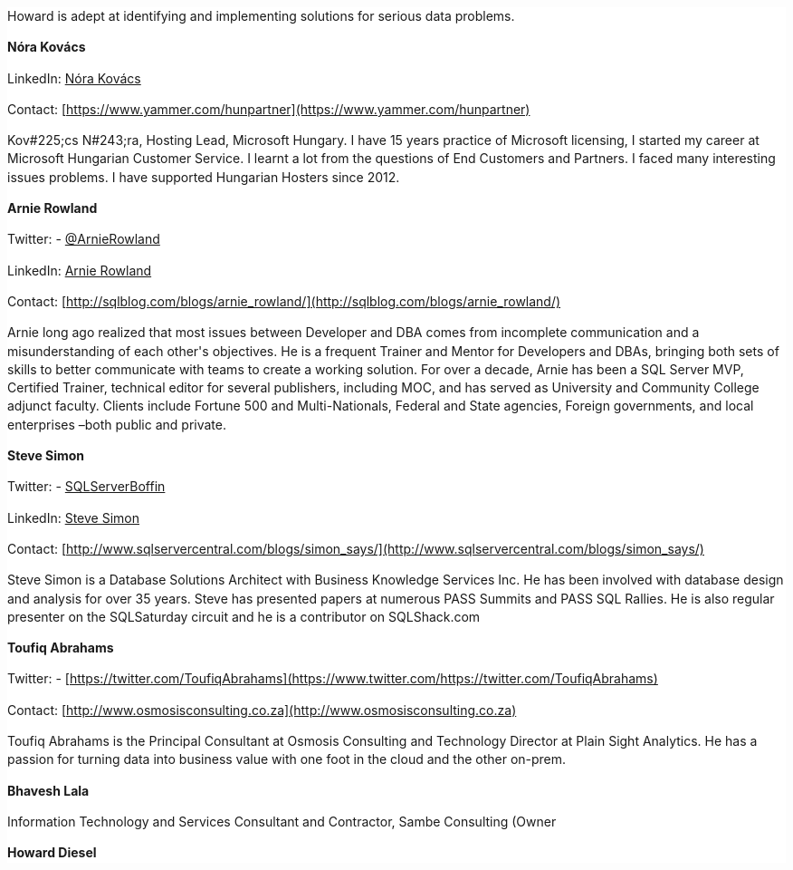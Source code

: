 Howard is adept at identifying and implementing solutions for serious data problems. 
 
**Nóra Kovács**
 
LinkedIn: [Nóra Kovács](https://www.linkedin.com/profile/public-profile-settings?trk=prof-edit-edit-public_profile)
 
Contact: [https://www.yammer.com/hunpartner](https://www.yammer.com/hunpartner)
 
Kov#225;cs N#243;ra, Hosting Lead, Microsoft Hungary. I have 15 years practice of Microsoft licensing, I started my  career at Microsoft Hungarian Customer Service. I learnt a lot from the questions of End Customers and Partners. I faced many interesting issues problems. I have supported Hungarian Hosters since 2012. 
 
**Arnie Rowland**
 
Twitter:  - [@ArnieRowland](https://www.twitter.com/@ArnieRowland)
 
LinkedIn: [Arnie Rowland](https://www.linkedin.com/in/arnie)
 
Contact: [http://sqlblog.com/blogs/arnie_rowland/](http://sqlblog.com/blogs/arnie_rowland/)
 
Arnie long ago realized that most issues between Developer and DBA comes from incomplete communication and a misunderstanding of each other's objectives. He is a frequent Trainer and Mentor for Developers and DBAs, bringing both sets of skills to better communicate  with teams to create a working solution. For over a decade, Arnie has been a SQL Server MVP, Certified Trainer, technical editor for several publishers, including MOC, and has served as University and Community College adjunct faculty. Clients include Fortune 500 and Multi-Nationals, Federal and State agencies, Foreign governments, and local enterprises –both public and private.
 
**Steve Simon**
 
Twitter:  - [SQLServerBoffin](https://www.twitter.com/SQLServerBoffin)
 
LinkedIn: [Steve Simon](http://www.linkedin.com/in/stephenrsimon/)
 
Contact: [http://www.sqlservercentral.com/blogs/simon_says/](http://www.sqlservercentral.com/blogs/simon_says/)
 
Steve Simon is a Database Solutions Architect with Business Knowledge Services Inc. He has been involved with database design and analysis for over 35 years. Steve has presented papers at numerous PASS Summits and PASS SQL Rallies. He is also regular presenter on the SQLSaturday circuit and he is a contributor on SQLShack.com
 
**Toufiq Abrahams**
 
Twitter:  - [https://twitter.com/ToufiqAbrahams](https://www.twitter.com/https://twitter.com/ToufiqAbrahams)
 
Contact: [http://www.osmosisconsulting.co.za](http://www.osmosisconsulting.co.za)
 
Toufiq Abrahams is the Principal Consultant at Osmosis Consulting and Technology Director at Plain Sight Analytics. He has a passion for turning data into business value with one foot in the cloud and the other on-prem.
 
**Bhavesh Lala**
 
Information Technology and Services Consultant and Contractor, Sambe Consulting (Owner
 
**Howard Diesel**
 